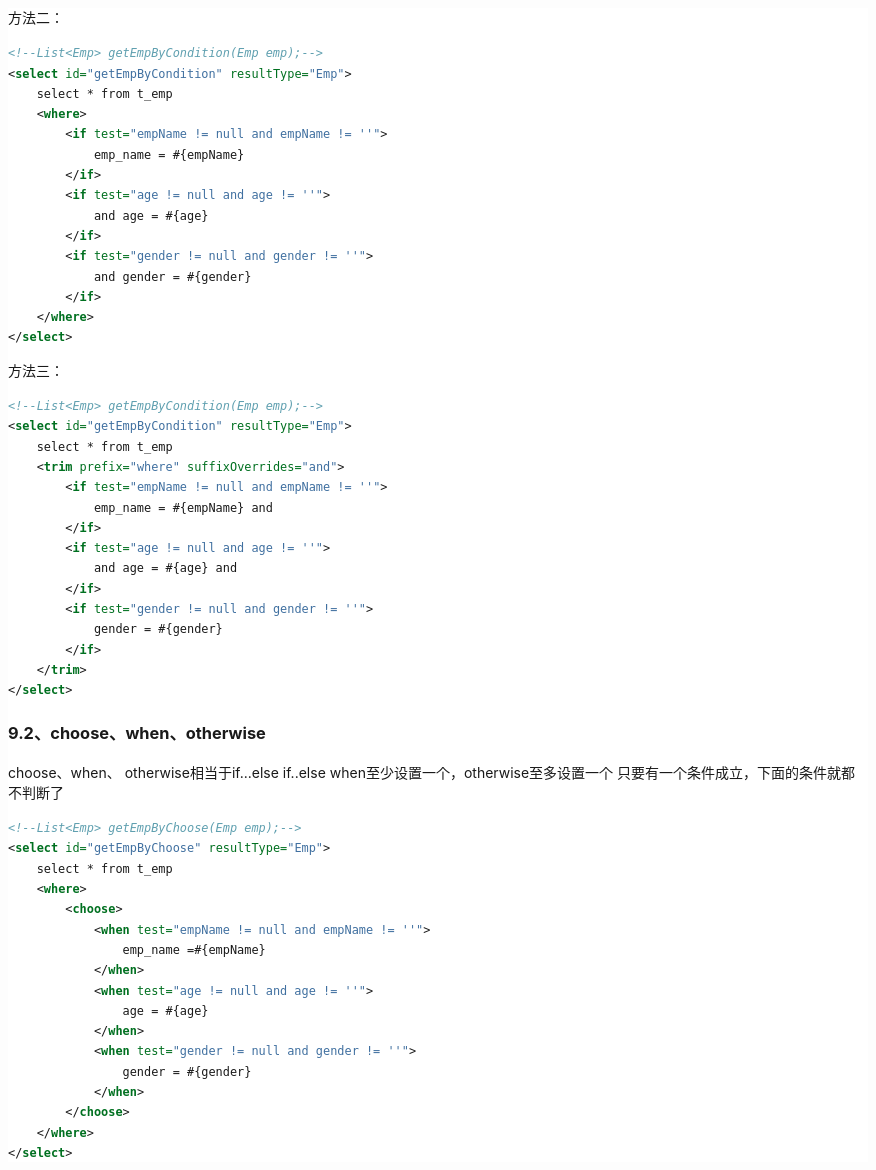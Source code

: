 方法二：

```xml
<!--List<Emp> getEmpByCondition(Emp emp);-->
<select id="getEmpByCondition" resultType="Emp">
    select * from t_emp
    <where>
        <if test="empName != null and empName != ''">
            emp_name = #{empName}
        </if>
        <if test="age != null and age != ''">
            and age = #{age}
        </if>
        <if test="gender != null and gender != ''">
            and gender = #{gender}
        </if>
    </where>
</select>
```

方法三：

```xml
<!--List<Emp> getEmpByCondition(Emp emp);-->
<select id="getEmpByCondition" resultType="Emp">
    select * from t_emp
    <trim prefix="where" suffixOverrides="and">
        <if test="empName != null and empName != ''">
            emp_name = #{empName} and
        </if>
        <if test="age != null and age != ''">
            and age = #{age} and
        </if>
        <if test="gender != null and gender != ''">
            gender = #{gender}
        </if>
    </trim>
</select>
```

### 9.2、choose、when、otherwise  

choose、when、 otherwise相当于if...else if..else 
when至少设置一个，otherwise至多设置一个
只要有一个条件成立，下面的条件就都不判断了

```xml
<!--List<Emp> getEmpByChoose(Emp emp);-->
<select id="getEmpByChoose" resultType="Emp">
    select * from t_emp
    <where>
        <choose>
            <when test="empName != null and empName != ''">
                emp_name =#{empName}
            </when>
            <when test="age != null and age != ''">
                age = #{age}
            </when>
            <when test="gender != null and gender != ''">
                gender = #{gender}
            </when>
        </choose>
    </where>
</select>
```

